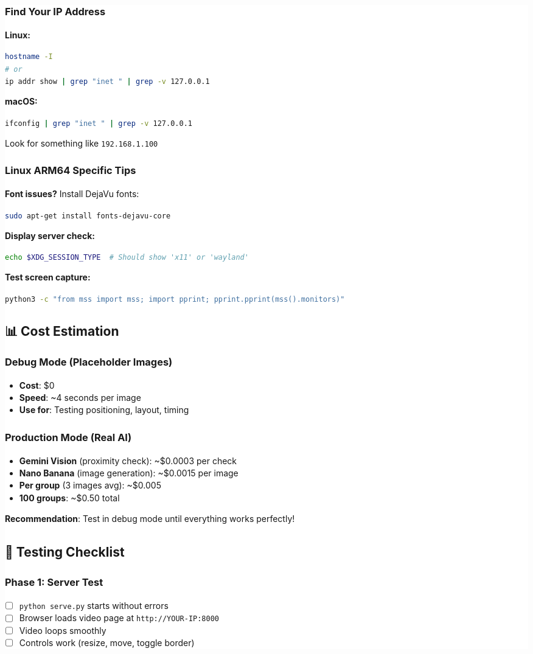 ### Find Your IP Address

**Linux:**
```bash
hostname -I
# or
ip addr show | grep "inet " | grep -v 127.0.0.1
```

**macOS:**
```bash
ifconfig | grep "inet " | grep -v 127.0.0.1
```

Look for something like `192.168.1.100`

### Linux ARM64 Specific Tips

**Font issues?** Install DejaVu fonts:
```bash
sudo apt-get install fonts-dejavu-core
```

**Display server check:**
```bash
echo $XDG_SESSION_TYPE  # Should show 'x11' or 'wayland'
```

**Test screen capture:**
```bash
python3 -c "from mss import mss; import pprint; pprint.pprint(mss().monitors)"
```

## 📊 Cost Estimation

### Debug Mode (Placeholder Images)
- **Cost**: $0
- **Speed**: ~4 seconds per image
- **Use for**: Testing positioning, layout, timing

### Production Mode (Real AI)
- **Gemini Vision** (proximity check): ~$0.0003 per check
- **Nano Banana** (image generation): ~$0.0015 per image
- **Per group** (3 images avg): ~$0.005
- **100 groups**: ~$0.50 total

**Recommendation**: Test in debug mode until everything works perfectly!

## 🧪 Testing Checklist

### Phase 1: Server Test
- [ ] `python serve.py` starts without errors
- [ ] Browser loads video page at `http://YOUR-IP:8000`
- [ ] Video loops smoothly
- [ ] Controls work (resize, move, toggle border)

